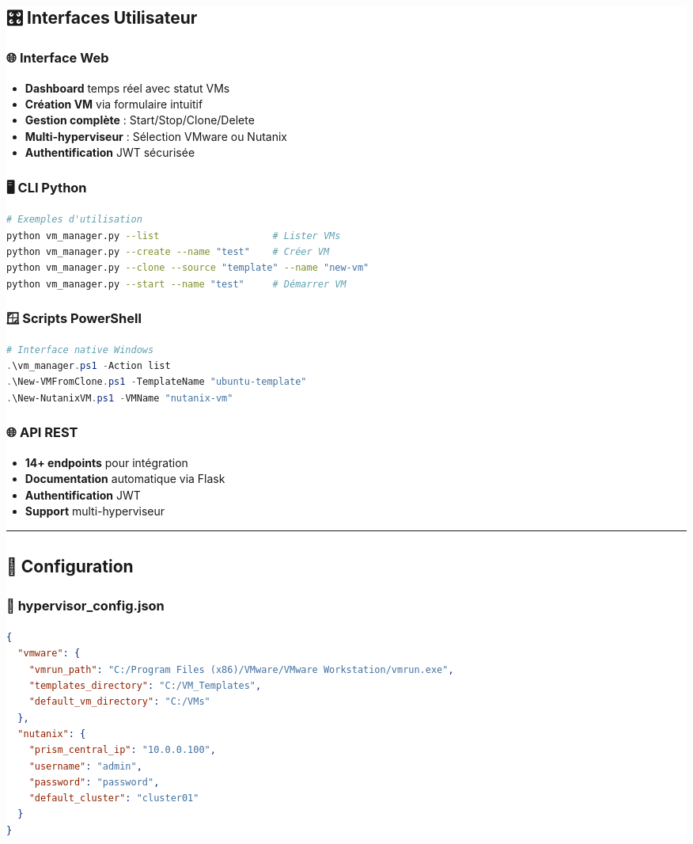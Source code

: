 
## 🎛️ **Interfaces Utilisateur**

### 🌐 **Interface Web**
- **Dashboard** temps réel avec statut VMs
- **Création VM** via formulaire intuitif
- **Gestion complète** : Start/Stop/Clone/Delete
- **Multi-hyperviseur** : Sélection VMware ou Nutanix
- **Authentification** JWT sécurisée

### 🖥️ **CLI Python**
```bash
# Exemples d'utilisation
python vm_manager.py --list                    # Lister VMs
python vm_manager.py --create --name "test"    # Créer VM
python vm_manager.py --clone --source "template" --name "new-vm"
python vm_manager.py --start --name "test"     # Démarrer VM
```

### 🪟 **Scripts PowerShell**
```powershell
# Interface native Windows
.\vm_manager.ps1 -Action list
.\New-VMFromClone.ps1 -TemplateName "ubuntu-template"
.\New-NutanixVM.ps1 -VMName "nutanix-vm"
```

### 🌐 **API REST**
- **14+ endpoints** pour intégration
- **Documentation** automatique via Flask
- **Authentification** JWT
- **Support** multi-hyperviseur

---

## 🔧 **Configuration**

### 📝 **hypervisor_config.json**
```json
{
  "vmware": {
    "vmrun_path": "C:/Program Files (x86)/VMware/VMware Workstation/vmrun.exe",
    "templates_directory": "C:/VM_Templates",
    "default_vm_directory": "C:/VMs"
  },
  "nutanix": {
    "prism_central_ip": "10.0.0.100",
    "username": "admin",
    "password": "password",
    "default_cluster": "cluster01"
  }
}
```
